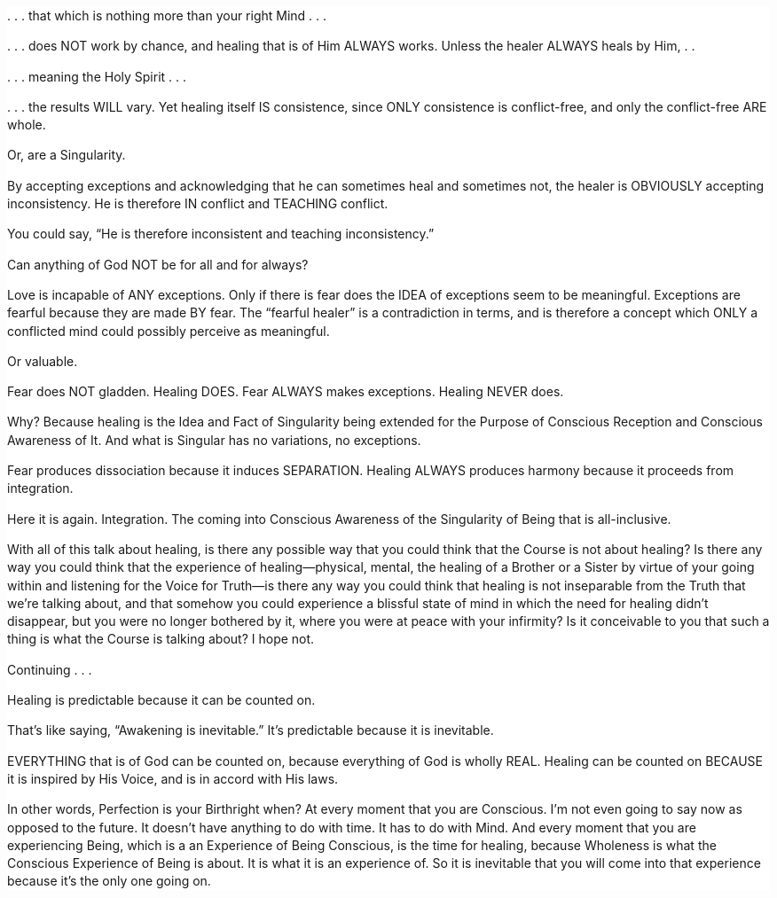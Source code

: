 . . . that which is nothing more than your right Mind . . .

. . . does NOT work by chance, and healing that is of Him ALWAYS works. Unless the healer ALWAYS heals by Him, . . 

. . . meaning the Holy Spirit . . .

. . . the results WILL vary. Yet healing itself IS consistence, since ONLY consistence is conflict-free, and only the conflict-free ARE whole.  

Or, are a Singularity.

By accepting exceptions and acknowledging that he can sometimes heal and sometimes not, the healer is OBVIOUSLY accepting inconsistency. He is therefore IN conflict and TEACHING conflict.  

You could say, “He is therefore inconsistent and teaching inconsistency.”

Can anything of God NOT be for all and for always?  

Love is incapable of ANY exceptions. Only if there is fear does the IDEA of exceptions seem to be meaningful. Exceptions are fearful because they are made BY fear. The “fearful healer” is a contradiction in terms, and is therefore a concept which ONLY a conflicted mind could possibly perceive as meaningful.  

Or valuable.

Fear does NOT gladden. Healing DOES. Fear ALWAYS makes exceptions. Healing NEVER does.  

Why? Because healing is the Idea and Fact of Singularity being extended for the Purpose of Conscious Reception and Conscious Awareness of It. And what is Singular has no variations, no exceptions.

Fear produces dissociation because it induces SEPARATION. Healing ALWAYS produces harmony because it proceeds from integration.  

Here it is again. Integration. The coming into Conscious Awareness of the Singularity of Being that is all-inclusive.

With all of this talk about healing, is there any possible way that you could think that the Course is not about healing? Is there any way you could think that the experience of healing—physical, mental, the healing of a Brother or a Sister by virtue of your going within and listening for the Voice for Truth—is there any way you could think that healing is not inseparable from the Truth that we’re talking about, and that somehow you could experience a blissful state of mind in which the need for healing didn’t disappear, but you were no longer bothered by it, where you were at peace with your infirmity? Is it conceivable to you that such a thing is what the Course is talking about? I hope not.

Continuing . . .

Healing is predictable because it can be counted on. 
 
That’s like saying, “Awakening is inevitable.” It’s predictable because it is inevitable.

EVERYTHING that is of God can be counted on, because everything of God is wholly REAL. Healing can be counted on BECAUSE it is inspired by His Voice, and is in accord with His laws.  

 In other words, Perfection is your Birthright when? At every moment that you are Conscious. I’m not even going to say now as opposed to the future. It doesn’t have anything to do with time. It has to do with Mind. And every moment that you are experiencing Being, which is a an Experience of Being Conscious, is the time for healing, because Wholeness is what the Conscious Experience of Being is about. It is what it is an experience of. So it is inevitable that you will come into that experience because it’s the only one going on.

